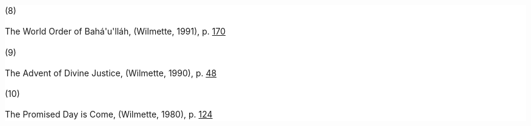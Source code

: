 (8)

The World Order of Bahá'u'lláh, (Wilmette, 1991), p. [170](http://bahai-library.com/writings/shoghieffendi/wob/woball.html#170)

(9)

The Advent of Divine Justice, (Wilmette, 1990), p. [48](http://bahai-library.com/writings/shoghieffendi/adj/adj.html#48)

(10)

The Promised Day is Come, (Wilmette, 1980), p. [124](http://bahai-library.com/writings/shoghieffendi/pdc/pdicall.html#124)